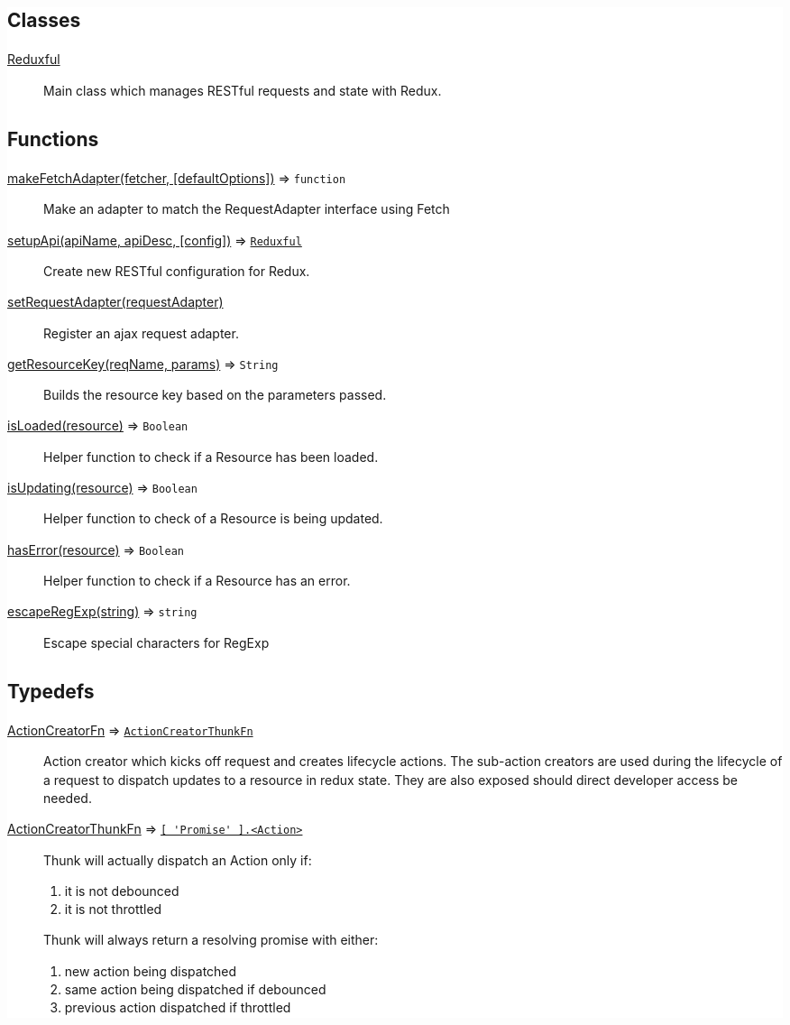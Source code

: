 ## Classes

<dl>
<dt><a href="#Reduxful">Reduxful</a></dt>
<dd><p>Main class which manages RESTful requests and state with Redux.</p>
</dd>
</dl>

## Functions

<dl>
<dt><a href="#makeFetchAdapter">makeFetchAdapter(fetcher, [defaultOptions])</a> ⇒ <code>function</code></dt>
<dd><p>Make an adapter to match the RequestAdapter interface using Fetch</p>
</dd>
<dt><a href="#setupApi">setupApi(apiName, apiDesc, [config])</a> ⇒ <code><a href="#Reduxful">Reduxful</a></code></dt>
<dd><p>Create new RESTful configuration for Redux.</p>
</dd>
<dt><a href="#setRequestAdapter">setRequestAdapter(requestAdapter)</a></dt>
<dd><p>Register an ajax request adapter.</p>
</dd>
<dt><a href="#getResourceKey">getResourceKey(reqName, params)</a> ⇒ <code>String</code></dt>
<dd><p>Builds the resource key based on the parameters passed.</p>
</dd>
<dt><a href="#isLoaded">isLoaded(resource)</a> ⇒ <code>Boolean</code></dt>
<dd><p>Helper function to check if a Resource has been loaded.</p>
</dd>
<dt><a href="#isUpdating">isUpdating(resource)</a> ⇒ <code>Boolean</code></dt>
<dd><p>Helper function to check of a Resource is being updated.</p>
</dd>
<dt><a href="#hasError">hasError(resource)</a> ⇒ <code>Boolean</code></dt>
<dd><p>Helper function to check if a Resource has an error.</p>
</dd>
<dt><a href="#escapeRegExp">escapeRegExp(string)</a> ⇒ <code>string</code></dt>
<dd><p>Escape special characters for RegExp</p>
</dd>
</dl>

## Typedefs

<dl>
<dt><a href="#ActionCreatorFn">ActionCreatorFn</a> ⇒ <code><a href="#ActionCreatorThunkFn">ActionCreatorThunkFn</a></code></dt>
<dd><p>Action creator which kicks off request and creates lifecycle actions.
The sub-action creators are used during the lifecycle of a request to dispatch
updates to a resource in redux state. They are also exposed should
direct developer access be needed.</p>
</dd>
<dt><a href="#ActionCreatorThunkFn">ActionCreatorThunkFn</a> ⇒ <code><a href="#Action">[ &#x27;Promise&#x27; ].&lt;Action&gt;</a></code></dt>
<dd><p>Thunk will actually dispatch an Action only if:</p>
<ol>
<li>it is not debounced</li>
<li>it is not throttled</li>
</ol>
<p>Thunk will always return a resolving promise with either:</p>
<ol>
<li>new action being dispatched</li>
<li>same action being dispatched if debounced</li>
<li>previous action dispatched if throttled</li>
</ol>